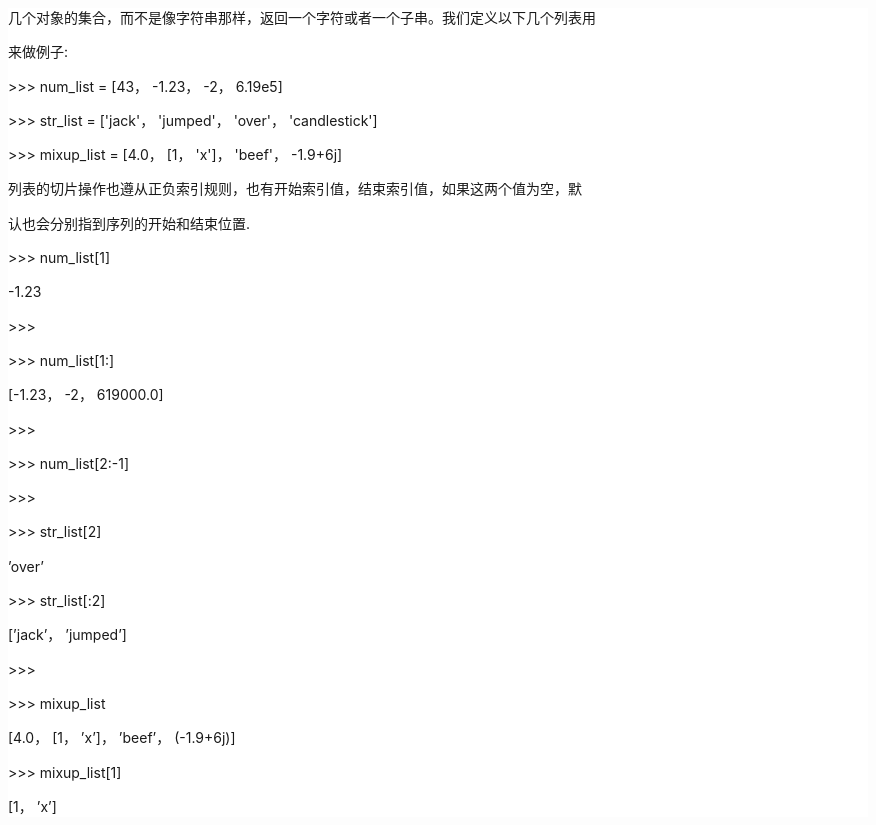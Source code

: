 几个对象的集合，而不是像字符串那样，返回一个字符或者一个子串。我们定义以下几个列表用

来做例子:

\>>> num_list = [43， -1.23， -2， 6.19e5]

\>>> str_list = ['jack'， 'jumped'， 'over'， 'candlestick']

\>>> mixup_list = [4.0， [1， 'x']， 'beef'， -1.9+6j]

列表的切片操作也遵从正负索引规则，也有开始索引值，结束索引值，如果这两个值为空，默

认也会分别指到序列的开始和结束位置.

\>>> num_list[1]

-1.23

\>>>

\>>> num_list[1:]

[-1.23， -2， 619000.0]

\>>>

\>>> num_list[2:-1]

\>>>

\>>> str_list[2]

’over’

\>>> str_list[:2]

[’jack’， ’jumped’]

\>>>

\>>> mixup_list

[4.0， [1， ’x’]， ’beef’， (-1.9+6j)]

\>>> mixup_list[1]

[1， ’x’]

